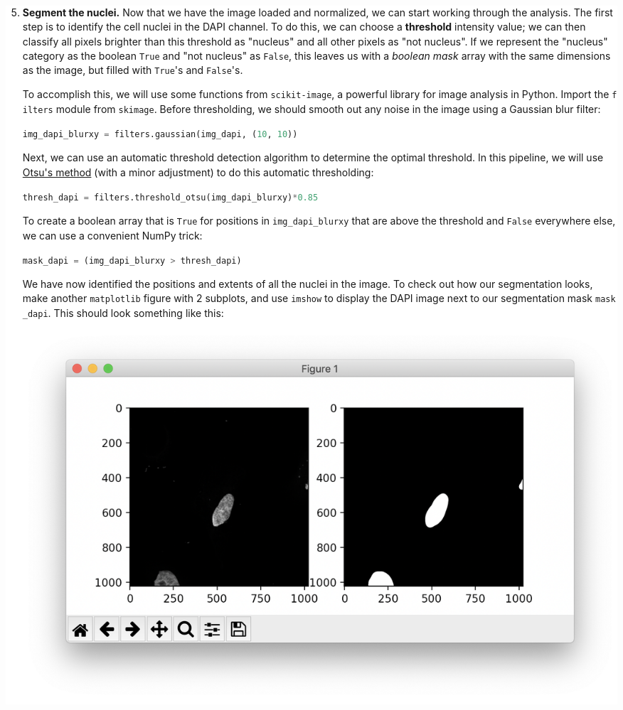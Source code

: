 5. **Segment the nuclei.** Now that we have the image loaded and normalized, we can start working through the analysis. The first step is to identify the cell nuclei in the DAPI channel. To do this, we can choose a **threshold** intensity value; we can then classify all pixels brighter than this threshold as "nucleus" and all other pixels as "not nucleus". If we represent the "nucleus" category as the boolean `True` and "not nucleus" as `False`, this leaves us with a _boolean mask_ array with the same dimensions as the image, but filled with `True`'s and `False`'s.

    To accomplish this, we will use some functions from `scikit-image`, a powerful library for image analysis in Python. Import the `filters` module from `skimage`. Before thresholding, we should smooth out any noise in the image using a Gaussian blur filter:

    ```python
    img_dapi_blurxy = filters.gaussian(img_dapi, (10, 10))
    ```

    Next, we can use an automatic threshold detection algorithm to determine the optimal threshold. In this pipeline, we will use [Otsu's method](https://en.wikipedia.org/wiki/Otsu%27s_method) (with a minor adjustment) to do this automatic thresholding:

    ```python
    thresh_dapi = filters.threshold_otsu(img_dapi_blurxy)*0.85
    ```

    To create a boolean array that is `True` for positions in `img_dapi_blurxy` that are above the threshold and `False` everywhere else, we can use a convenient NumPy trick:

    ```python
    mask_dapi = (img_dapi_blurxy > thresh_dapi)
    ```

    We have now identified the positions and extents of all the nuclei in the image. To check out how our segmentation looks, make another `matplotlib` figure with 2 subplots, and use `imshow` to display the DAPI image next to our segmentation mask `mask_dapi`. This should look something like this:

    ![dapi seg](assignment5_figs/dapi_seg.png)
